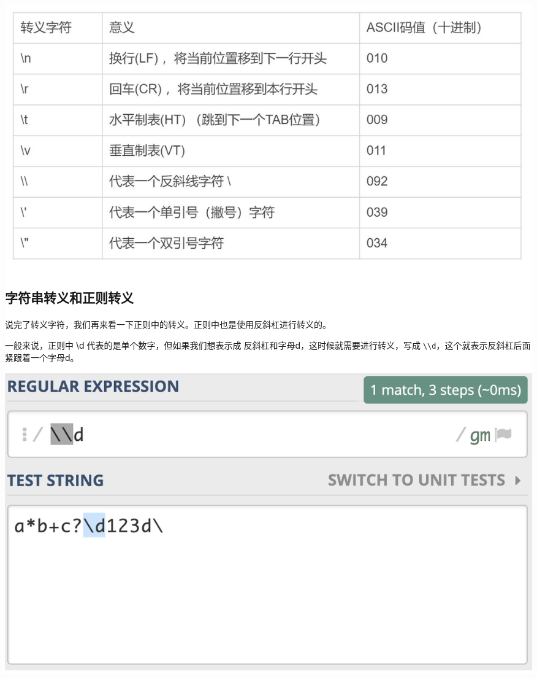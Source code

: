 ![](./httpsstatic001geekbangorgresourceimage0335034b3619dab627fc96b85ac8de004b35.jpg)

## 字符串转义和正则转义

说完了转义字符，我们再来看一下正则中的转义。正则中也是使用反斜杠进行转义的。

一般来说，正则中 \\d 代表的是单个数字，但如果我们想表示成 反斜杠和字母d，这时候就需要进行转义，写成 `\\d`，这个就表示反斜杠后面紧跟着一个字母d。

![](./httpsstatic001geekbangorgresourceimage11e9112c1fa35dbc600c3fc8e6562aea46e9.png)
